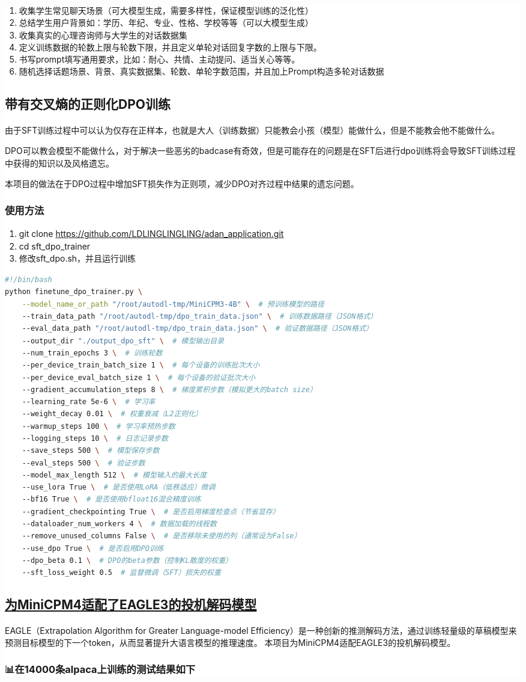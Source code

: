 1. 收集学生常见聊天场景（可大模型生成，需要多样性，保证模型训练的泛化性）
2. 总结学生用户背景如：学历、年纪、专业、性格、学校等等（可以大模型生成）
3. 收集真实的心理咨询师与大学生的对话数据集
4. 定义训练数据的轮数上限与轮数下限，并且定义单轮对话回复字数的上限与下限。
5. 书写prompt填写通用要求，比如：耐心、共情、主动提问、适当关心等等。
6. 随机选择话题场景、背景、真实数据集、轮数、单轮字数范围，并且加上Prompt构造多轮对话数据

## 带有交叉熵的正则化DPO训练
由于SFT训练过程中可以认为仅存在正样本，也就是大人（训练数据）只能教会小孩（模型）能做什么，但是不能教会他不能做什么。

DPO可以教会模型不能做什么，对于解决一些恶劣的badcase有奇效，但是可能存在的问题是在SFT后进行dpo训练将会导致SFT训练过程中获得的知识以及风格遗忘。

本项目的做法在于DPO过程中增加SFT损失作为正则项，减少DPO对齐过程中结果的遗忘问题。
### 使用方法
1. git clone https://github.com/LDLINGLINGLING/adan_application.git
2. cd sft_dpo_trainer
3. 修改sft_dpo.sh，并且运行训练
```bash
#!/bin/bash
python finetune_dpo_trainer.py \
    --model_name_or_path "/root/autodl-tmp/MiniCPM3-4B" \  # 预训练模型的路径
    --train_data_path "/root/autodl-tmp/dpo_train_data.json" \  # 训练数据路径（JSON格式）
    --eval_data_path "/root/autodl-tmp/dpo_train_data.json" \  # 验证数据路径（JSON格式）
    --output_dir "./output_dpo_sft" \  # 模型输出目录
    --num_train_epochs 3 \  # 训练轮数
    --per_device_train_batch_size 1 \  # 每个设备的训练批次大小
    --per_device_eval_batch_size 1 \  # 每个设备的验证批次大小
    --gradient_accumulation_steps 8 \  # 梯度累积步数（模拟更大的batch size）
    --learning_rate 5e-6 \  # 学习率
    --weight_decay 0.01 \  # 权重衰减（L2正则化）
    --warmup_steps 100 \  # 学习率预热步数
    --logging_steps 10 \  # 日志记录步数
    --save_steps 500 \  # 模型保存步数
    --eval_steps 500 \  # 验证步数
    --model_max_length 512 \  # 模型输入的最大长度
    --use_lora True \  # 是否使用LoRA（低秩适应）微调
    --bf16 True \  # 是否使用bfloat16混合精度训练
    --gradient_checkpointing True \  # 是否启用梯度检查点（节省显存）
    --dataloader_num_workers 4 \  # 数据加载的线程数
    --remove_unused_columns False \  # 是否移除未使用的列（通常设为False）
    --use_dpo True \  # 是否启用DPO训练
    --dpo_beta 0.1 \  # DPO的beta参数（控制KL散度的权重）
    --sft_loss_weight 0.5  # 监督微调（SFT）损失的权重
```

## [为MiniCPM4适配了EAGLE3的投机解码模型](https://github.com/LDLINGLINGLING/Eagle3_for_MiniCPM4)
EAGLE（Extrapolation Algorithm for Greater Language-model Efficiency）是一种创新的推测解码方法，通过训练轻量级的草稿模型来预测目标模型的下一个token，从而显著提升大语言模型的推理速度。 本项目为MiniCPM4适配EAGLE3的投机解码模型。
### 📊在14000条alpaca上训练的测试结果如下
